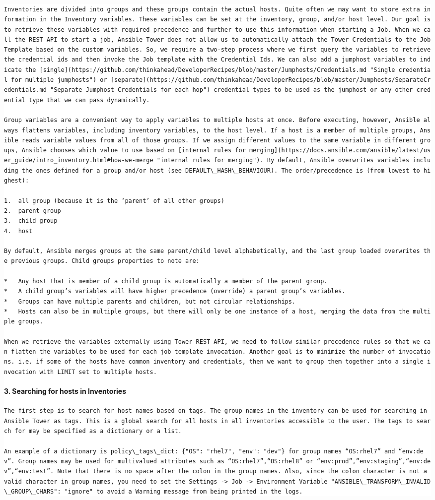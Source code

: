     Inventories are divided into groups and these groups contain the actual hosts. Quite often we may want to store extra information in the Inventory variables. These variables can be set at the inventory, group, and/or host level. Our goal is to retrieve these variables with required precedence and further to use this information when starting a Job. When we call the REST API to start a job, Ansible Tower does not allow us to automatically attach the Tower Credentials to the Job Template based on the custom variables. So, we require a two-step process where we first query the variables to retrieve the credential ids and then invoke the Job template with the Credential Ids. We can also add a jumphost variables to indicate the [single](https://github.com/thinkahead/DeveloperRecipes/blob/master/Jumphosts/Credentials.md "Single credential for multiple jumphosts") or [separate](https://github.com/thinkahead/DeveloperRecipes/blob/master/Jumphosts/SeparateCredentials.md "Separate Jumphost Credentials for each hop") credential types to be used as the jumphost or any other credential type that we can pass dynamically.

    Group variables are a convenient way to apply variables to multiple hosts at once. Before executing, however, Ansible always flattens variables, including inventory variables, to the host level. If a host is a member of multiple groups, Ansible reads variable values from all of those groups. If we assign different values to the same variable in different groups, Ansible chooses which value to use based on [internal rules for merging](https://docs.ansible.com/ansible/latest/user_guide/intro_inventory.html#how-we-merge "internal rules for merging"). By default, Ansible overwrites variables including the ones defined for a group and/or host (see DEFAULT\_HASH\_BEHAVIOUR). The order/precedence is (from lowest to highest):

    1.  all group (because it is the ‘parent’ of all other groups)
    2.  parent group
    3.  child group
    4.  host

    By default, Ansible merges groups at the same parent/child level alphabetically, and the last group loaded overwrites the previous groups. Child groups properties to note are:

    *   Any host that is member of a child group is automatically a member of the parent group.
    *   A child group’s variables will have higher precedence (override) a parent group’s variables.
    *   Groups can have multiple parents and children, but not circular relationships.
    *   Hosts can also be in multiple groups, but there will only be one instance of a host, merging the data from the multiple groups.

    When we retrieve the variables externally using Tower REST API, we need to follow similar precedence rules so that we can flatten the variables to be used for each job template invocation. Another goal is to minimize the number of invocations. i.e. if some of the hosts have common inventory and credentials, then we want to group them together into a single invocation with LIMIT set to multiple hosts.

#### 3. Searching for hosts in Inventories

    The first step is to search for host names based on tags. The group names in the inventory can be used for searching in Ansible Tower as tags. This is a global search for all hosts in all inventories accessible to the user. The tags to search for may be specified as a dictionary or a list.

    An example of a dictionary is policy\_tags\_dict: {"OS": "rhel7", "env": "dev"} for group names “OS:rhel7” and “env:dev”. Group names may be used for multivalued attributes such as “OS:rhel7”,“OS:rhel8” or “env:prod”,”env:staging”,“env:dev”,“env:test”. Note that there is no space after the colon in the group names. Also, since the colon character is not a valid character in group names, you need to set the Settings -> Job -> Environment Variable "ANSIBLE\_TRANSFORM\_INVALID\_GROUP\_CHARS": "ignore" to avoid a Warning message from being printed in the logs.
